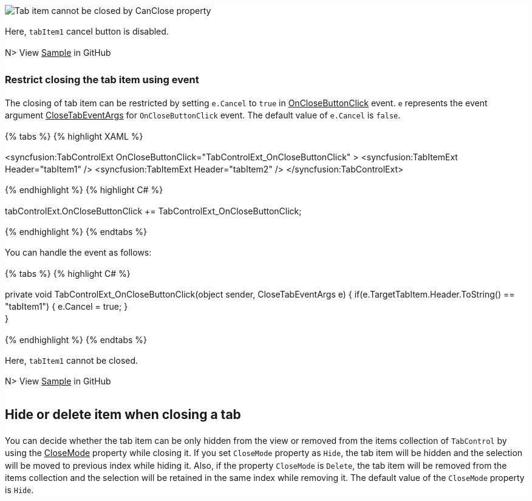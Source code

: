 ![Tab item cannot be closed by CanClose property](Closable-tabs-images/CanClose.png)

Here, `tabItem1` cancel button is disabled.

N> View [Sample](https://github.com/SyncfusionExamples/syncfusion-wpf-tabcontrolext-examples/tree/master/Samples/Tab-Closing) in GitHub

### Restrict closing the tab item using event

The closing of tab item can be restricted by setting `e.Cancel` to `true` in [OnCloseButtonClick](https://help.syncfusion.com/cr/wpf/Syncfusion.Windows.Tools.Controls.TabControlExt.html) event. `e` represents the event argument [CloseTabEventArgs](https://help.syncfusion.com/cr/wpf/Syncfusion.Windows.Tools.Controls.CloseTabEventArgs.html) for `OnCloseButtonClick` event. The default value of `e.Cancel` is `false`.

{% tabs %}
{% highlight XAML %}

<syncfusion:TabControlExt OnCloseButtonClick="TabControlExt_OnCloseButtonClick" >
    <syncfusion:TabItemExt Header="tabItem1" />
    <syncfusion:TabItemExt Header="tabItem2" />
</syncfusion:TabControlExt>

{% endhighlight %}
{% highlight C# %}

tabControlExt.OnCloseButtonClick += TabControlExt_OnCloseButtonClick;

{% endhighlight %}
{% endtabs %}

You can handle the event as follows:

{% tabs %}
{% highlight C# %}

private void TabControlExt_OnCloseButtonClick(object sender, CloseTabEventArgs e) {
    if(e.TargetTabItem.Header.ToString() == "tabItem1") {
        e.Cancel = true;
    }               
}

{% endhighlight %}
{% endtabs %}

Here, `tabItem1` cannot be closed.

N> View [Sample](https://github.com/SyncfusionExamples/syncfusion-wpf-tabcontrolext-examples/tree/master/Samples/Tab-Closing) in GitHub

## Hide or delete item when closing a tab

You can decide whether the tab item can be only hidden from the view or removed from the items collection of `TabControl` by using the [CloseMode](https://help.syncfusion.com/cr/wpf/Syncfusion.Windows.Tools.Controls.TabControlExt.html#Syncfusion_Windows_Tools_Controls_TabControlExt_CloseMode) property while closing it. If you set `CloseMode` property as `Hide`, the tab item will be hidden and the selection will be moved to previous index while hiding it. Also, if the property `CloseMode` is `Delete`, the tab item will be removed from the items collection and the selection will be retained in the same index while removing it. The default value of the `CloseMode` property is `Hide`.
